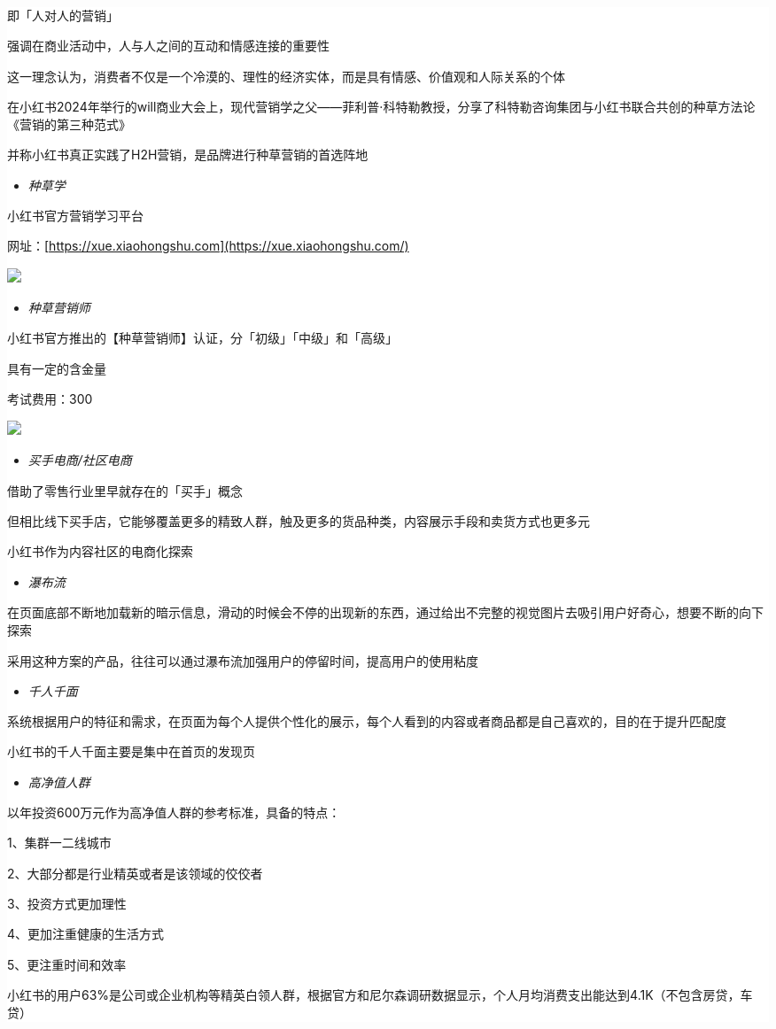 即「人对人的营销」

强调在商业活动中，人与人之间的互动和情感连接的重要性

这一理念认为，消费者不仅是一个冷漠的、理性的经济实体，而是具有情感、价值观和人际关系的个体

在小红书2024年举行的will商业大会上，现代营销学之父——菲利普·科特勒教授，分享了科特勒咨询集团与小红书联合共创的种草方法论《营销的第三种范式》

并称小红书真正实践了H2H营销，是品牌进行种草营销的首选阵地

  *  _种草学_

小红书官方营销学习平台

网址：[https://xue.xiaohongshu.com](https://xue.xiaohongshu.com/)

![](https://static.xiaobot.net/file/2024-04-25/179814/1c9312f01cc2b3068adbf39dd653ae51.png)

  *  _种草营销师_

小红书官方推出的【种草营销师】认证，分「初级」「中级」和「高级」

具有一定的含金量

考试费用：300

![](https://static.xiaobot.net/file/2024-04-25/179814/9a148925bea1cd2e707727de5b6bdb5d.png)

  *  _买手电商/社区电商_

借助了零售行业里早就存在的「买手」概念

但相比线下买手店，它能够覆盖更多的精致人群，触及更多的货品种类，内容展示手段和卖货方式也更多元

小红书作为内容社区的电商化探索

  *  _瀑布流_

在页面底部不断地加载新的暗示信息，滑动的时候会不停的出现新的东西，通过给出不完整的视觉图片去吸引用户好奇心，想要不断的向下探索

采用这种方案的产品，往往可以通过瀑布流加强用户的停留时间，提高用户的使用粘度

  *  _千人千面_

系统根据用户的特征和需求，在页面为每个人提供个性化的展示，每个人看到的内容或者商品都是自己喜欢的，目的在于提升匹配度

小红书的千人千面主要是集中在首页的发现页

  *  _高净值人群_

以年投资600万元作为高净值人群的参考标准，具备的特点：

1、集群一二线城市

2、大部分都是行业精英或者是该领域的佼佼者

3、投资方式更加理性

4、更加注重健康的生活方式

5、更注重时间和效率

小红书的用户63%是公司或企业机构等精英白领人群，根据官方和尼尔森调研数据显示，个人月均消费支出能达到4.1K（不包含房贷，车贷）
